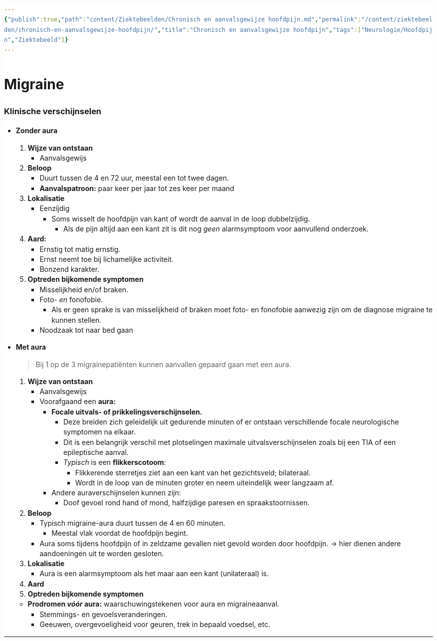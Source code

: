 ```yaml
---
{"publish":true,"path":"content/Ziektebeelden/Chronisch en aanvalsgewijze hoofdpijn.md","permalink":"/content/ziektebeelden/chronisch-en-aanvalsgewijze-hoofdpijn/","title":"Chronisch en aanvalsgewijze hoofdpijn","tags":["Neurologie/Hoofdpijn","Ziektebeeld"]}
---
```




# **Migraine**

### **Klinische verschijnselen**

- **Zonder aura**
    1. **Wijze van ontstaan** 
        - Aanvalsgewijs
    2. **Beloop**
        - Duurt tussen de 4 en 72 uur, meestal een tot twee dagen.
        - **Aanvalspatroon:** paar keer per jaar tot zes keer per maand
    3. **Lokalisatie**
        - Eenzijdig
            - Soms wisselt de hoofdpijn van kant of wordt de aanval in de loop dubbelzijdig.
                - Als de pijn altijd aan een kant zit is dit nog *geen* alarmsymptoom voor aanvullend onderzoek.
    4. **Aard:** 
        - Ernstig tot matig ernstig.
        - Ernst neemt toe bij lichamelijke activiteit.
        - Bonzend karakter.
    5. **Optreden bijkomende symptomen** 
        - Misselijkheid en/of braken.
        - Foto- *en* fonofobie.
            - Als er geen sprake is van misselijkheid of braken moet foto- en fonofobie aanwezig zijn om de diagnose migraine te kunnen stellen.
        - Noodzaak tot naar bed gaan
- **Met aura**
    
    > Bij 1 op de 3 migrainepatiënten kunnen aanvallen gepaard gaan met een aura.
    > 
    1. **Wijze van ontstaan**
        - Aanvalsgewijs
        - Voorafgaand een **aura:**
            - **Focale uitvals- of prikkelingsverschijnselen.**
                - Deze breiden zich geleidelijk uit gedurende minuten of er ontstaan verschillende focale neurologische symptomen na elkaar.
                - Dit is een belangrijk verschil met plotselingen maximale uitvalsverschijnselen zoals bij een TIA of een epileptische aanval.
                - *Typisch* is een **flikkerscotoom**:
                    - Flikkerende sterretjes ziet aan een kant van het gezichtsveld; bilateraal.
                    - Wordt in de loop van de minuten groter en neem uiteindelijk weer langzaam af.
            - Andere auraverschijnselen kunnen zijn:
                - Doof gevoel rond hand of mond, halfzijdige paresen en spraakstoornissen.
    2. **Beloop**
        - Typisch migraine-aura duurt tussen de 4 en 60 minuten.
            - Meestal vlak voordat de hoofdpijn begint.
        - Aura soms tijdens hoofdpijn of in zeldzame gevallen niet gevold worden door hoofdpijn. → hier dienen andere aandoeningen uit te worden gesloten.
    3. **Lokalisatie**
        - Aura is een alarmsymptoom als het maar aan een kant (unilateraal) is.
    4. **Aard**
    5. **Optreden bijkomende symptomen**
    - **Prodromen *vóór* aura:** waarschuwingstekenen voor aura en migraineaanval.
        - Stemmings- en gevoelsveranderingen.
        - Geeuwen, overgevoeligheid voor geuren, trek in bepaald voedsel, etc.

---